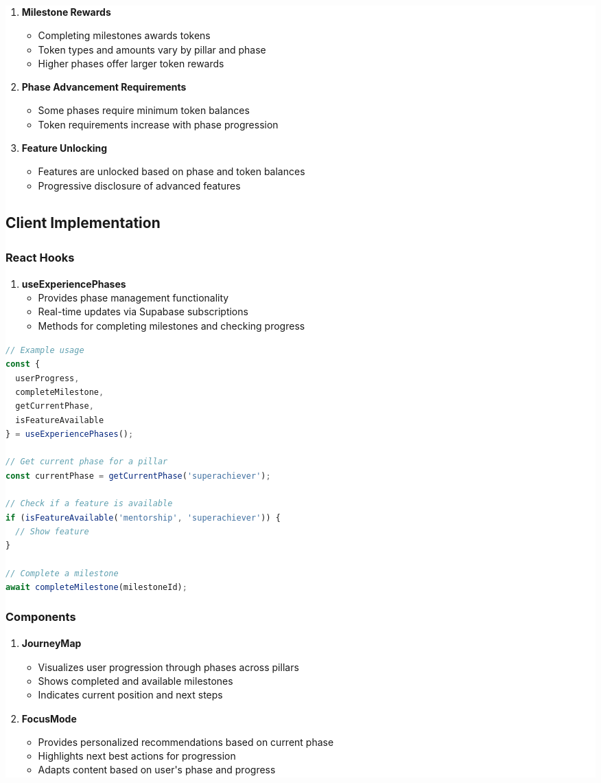 1. **Milestone Rewards**
   - Completing milestones awards tokens
   - Token types and amounts vary by pillar and phase
   - Higher phases offer larger token rewards

2. **Phase Advancement Requirements**
   - Some phases require minimum token balances
   - Token requirements increase with phase progression

3. **Feature Unlocking**
   - Features are unlocked based on phase and token balances
   - Progressive disclosure of advanced features

## Client Implementation

### React Hooks

1. **useExperiencePhases**
   - Provides phase management functionality
   - Real-time updates via Supabase subscriptions
   - Methods for completing milestones and checking progress

```typescript
// Example usage
const { 
  userProgress, 
  completeMilestone, 
  getCurrentPhase, 
  isFeatureAvailable 
} = useExperiencePhases();

// Get current phase for a pillar
const currentPhase = getCurrentPhase('superachiever');

// Check if a feature is available
if (isFeatureAvailable('mentorship', 'superachiever')) {
  // Show feature
}

// Complete a milestone
await completeMilestone(milestoneId);
```

### Components

1. **JourneyMap**
   - Visualizes user progression through phases across pillars
   - Shows completed and available milestones
   - Indicates current position and next steps

2. **FocusMode**
   - Provides personalized recommendations based on current phase
   - Highlights next best actions for progression
   - Adapts content based on user's phase and progress
